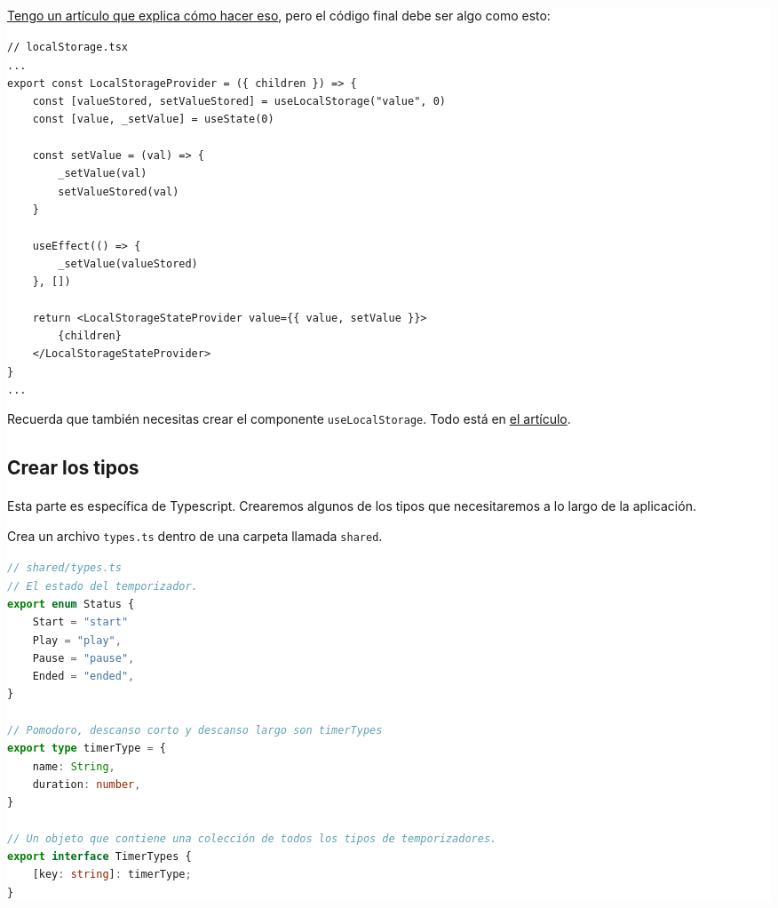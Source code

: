 [Tengo un artículo que explica cómo hacer eso](https://carloshernandez.me/blog/es/persistent-context-api-in-react/), pero el código final debe ser algo como esto:

```tsx
// localStorage.tsx
...
export const LocalStorageProvider = ({ children }) => {
    const [valueStored, setValueStored] = useLocalStorage("value", 0)
    const [value, _setValue] = useState(0)

    const setValue = (val) => {
        _setValue(val)
        setValueStored(val)
    }

    useEffect(() => {
        _setValue(valueStored)
    }, [])

    return <LocalStorageStateProvider value={{ value, setValue }}>
        {children}
    </LocalStorageStateProvider>
}
...
```

Recuerda que también necesitas crear el componente ``useLocalStorage``. Todo está en [el artículo](https://carloshernandez.me/blog/es/persistent-context-api-in-react/).

## Crear los tipos

Esta parte es específica de Typescript. Crearemos algunos de los tipos que necesitaremos a lo largo de la aplicación.

Crea un archivo `types.ts` dentro de una carpeta llamada `shared`.

```ts
// shared/types.ts
// El estado del temporizador.
export enum Status {
    Start = "start"
    Play = "play",
    Pause = "pause",
    Ended = "ended",
}

// Pomodoro, descanso corto y descanso largo son timerTypes
export type timerType = {
    name: String,
    duration: number,
}

// Un objeto que contiene una colección de todos los tipos de temporizadores.
export interface TimerTypes {
    [key: string]: timerType;
}
```
